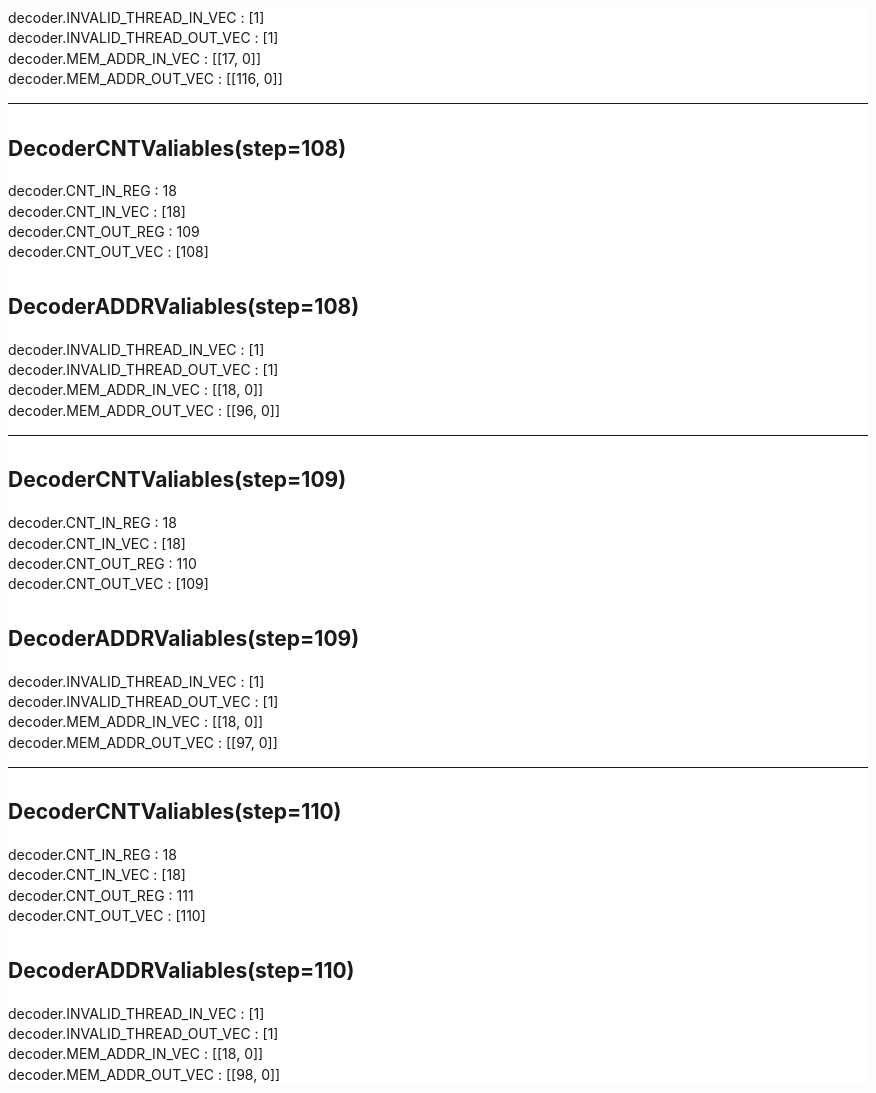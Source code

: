 decoder.INVALID_THREAD_IN_VEC : [1]  
decoder.INVALID_THREAD_OUT_VEC : [1]  
decoder.MEM_ADDR_IN_VEC : [[17, 0]]  
decoder.MEM_ADDR_OUT_VEC : [[116, 0]]  

***

## DecoderCNTValiables(step=108)  

decoder.CNT_IN_REG : 18  
decoder.CNT_IN_VEC : [18]  
decoder.CNT_OUT_REG : 109  
decoder.CNT_OUT_VEC : [108]  

## DecoderADDRValiables(step=108)  

decoder.INVALID_THREAD_IN_VEC : [1]  
decoder.INVALID_THREAD_OUT_VEC : [1]  
decoder.MEM_ADDR_IN_VEC : [[18, 0]]  
decoder.MEM_ADDR_OUT_VEC : [[96, 0]]  

***

## DecoderCNTValiables(step=109)  

decoder.CNT_IN_REG : 18  
decoder.CNT_IN_VEC : [18]  
decoder.CNT_OUT_REG : 110  
decoder.CNT_OUT_VEC : [109]  

## DecoderADDRValiables(step=109)  

decoder.INVALID_THREAD_IN_VEC : [1]  
decoder.INVALID_THREAD_OUT_VEC : [1]  
decoder.MEM_ADDR_IN_VEC : [[18, 0]]  
decoder.MEM_ADDR_OUT_VEC : [[97, 0]]  

***

## DecoderCNTValiables(step=110)  

decoder.CNT_IN_REG : 18  
decoder.CNT_IN_VEC : [18]  
decoder.CNT_OUT_REG : 111  
decoder.CNT_OUT_VEC : [110]  

## DecoderADDRValiables(step=110)  

decoder.INVALID_THREAD_IN_VEC : [1]  
decoder.INVALID_THREAD_OUT_VEC : [1]  
decoder.MEM_ADDR_IN_VEC : [[18, 0]]  
decoder.MEM_ADDR_OUT_VEC : [[98, 0]]  
